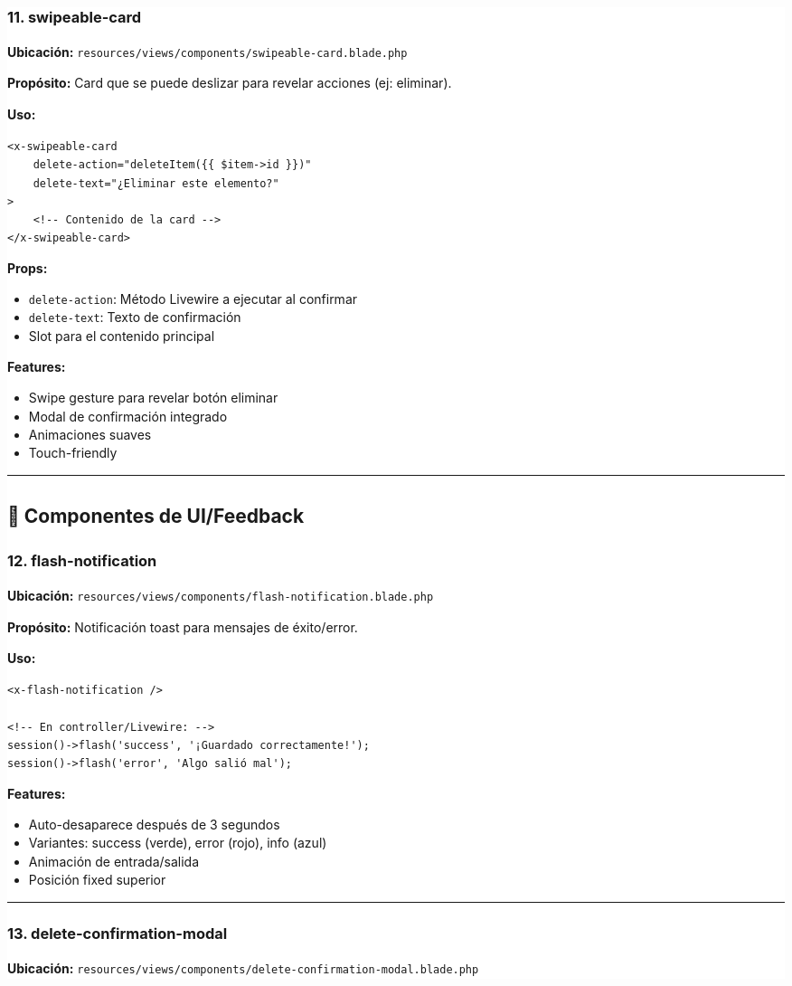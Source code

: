 
### 11. **swipeable-card**
**Ubicación:** `resources/views/components/swipeable-card.blade.php`

**Propósito:** Card que se puede deslizar para revelar acciones (ej: eliminar).

**Uso:**
```blade
<x-swipeable-card
    delete-action="deleteItem({{ $item->id }})"
    delete-text="¿Eliminar este elemento?"
>
    <!-- Contenido de la card -->
</x-swipeable-card>
```

**Props:**
- `delete-action`: Método Livewire a ejecutar al confirmar
- `delete-text`: Texto de confirmación
- Slot para el contenido principal

**Features:**
- Swipe gesture para revelar botón eliminar
- Modal de confirmación integrado
- Animaciones suaves
- Touch-friendly

---

## 🔔 Componentes de UI/Feedback

### 12. **flash-notification**
**Ubicación:** `resources/views/components/flash-notification.blade.php`

**Propósito:** Notificación toast para mensajes de éxito/error.

**Uso:**
```blade
<x-flash-notification />

<!-- En controller/Livewire: -->
session()->flash('success', '¡Guardado correctamente!');
session()->flash('error', 'Algo salió mal');
```

**Features:**
- Auto-desaparece después de 3 segundos
- Variantes: success (verde), error (rojo), info (azul)
- Animación de entrada/salida
- Posición fixed superior

---

### 13. **delete-confirmation-modal**
**Ubicación:** `resources/views/components/delete-confirmation-modal.blade.php`
